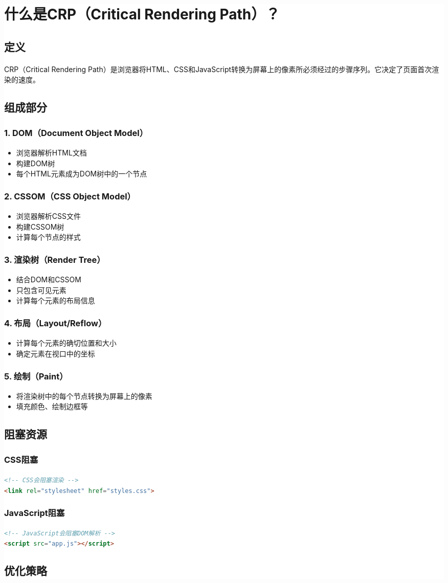# 什么是CRP（Critical Rendering Path）？

## 定义
CRP（Critical Rendering Path）是浏览器将HTML、CSS和JavaScript转换为屏幕上的像素所必须经过的步骤序列。它决定了页面首次渲染的速度。

## 组成部分

### 1. DOM（Document Object Model）
- 浏览器解析HTML文档
- 构建DOM树
- 每个HTML元素成为DOM树中的一个节点

### 2. CSSOM（CSS Object Model）
- 浏览器解析CSS文件
- 构建CSSOM树
- 计算每个节点的样式

### 3. 渲染树（Render Tree）
- 结合DOM和CSSOM
- 只包含可见元素
- 计算每个元素的布局信息

### 4. 布局（Layout/Reflow）
- 计算每个元素的确切位置和大小
- 确定元素在视口中的坐标

### 5. 绘制（Paint）
- 将渲染树中的每个节点转换为屏幕上的像素
- 填充颜色、绘制边框等

## 阻塞资源

### CSS阻塞
```html
<!-- CSS会阻塞渲染 -->
<link rel="stylesheet" href="styles.css">
```

### JavaScript阻塞
```html
<!-- JavaScript会阻塞DOM解析 -->
<script src="app.js"></script>
```

## 优化策略
